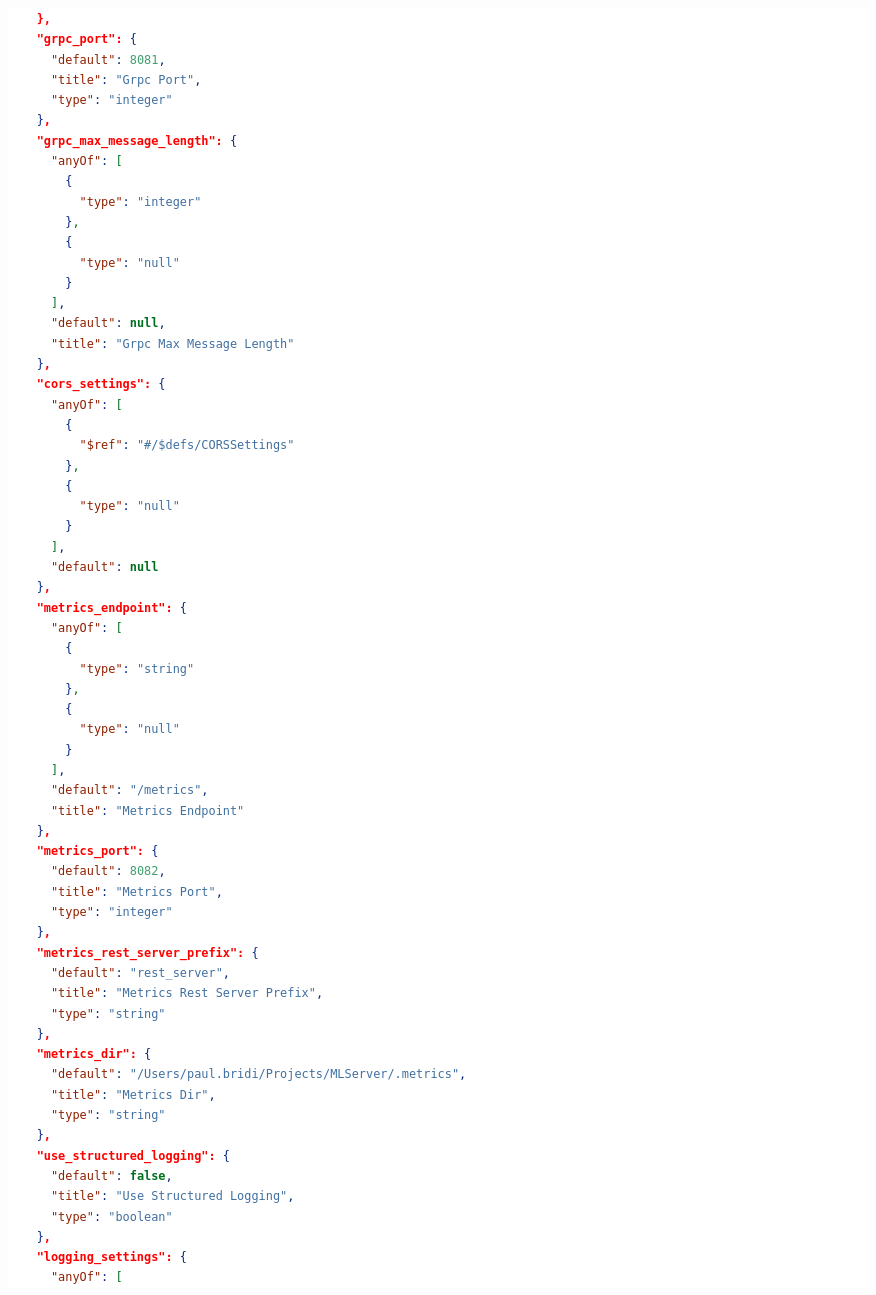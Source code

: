 ```json
    },
    "grpc_port": {
      "default": 8081,
      "title": "Grpc Port",
      "type": "integer"
    },
    "grpc_max_message_length": {
      "anyOf": [
        {
          "type": "integer"
        },
        {
          "type": "null"
        }
      ],
      "default": null,
      "title": "Grpc Max Message Length"
    },
    "cors_settings": {
      "anyOf": [
        {
          "$ref": "#/$defs/CORSSettings"
        },
        {
          "type": "null"
        }
      ],
      "default": null
    },
    "metrics_endpoint": {
      "anyOf": [
        {
          "type": "string"
        },
        {
          "type": "null"
        }
      ],
      "default": "/metrics",
      "title": "Metrics Endpoint"
    },
    "metrics_port": {
      "default": 8082,
      "title": "Metrics Port",
      "type": "integer"
    },
    "metrics_rest_server_prefix": {
      "default": "rest_server",
      "title": "Metrics Rest Server Prefix",
      "type": "string"
    },
    "metrics_dir": {
      "default": "/Users/paul.bridi/Projects/MLServer/.metrics",
      "title": "Metrics Dir",
      "type": "string"
    },
    "use_structured_logging": {
      "default": false,
      "title": "Use Structured Logging",
      "type": "boolean"
    },
    "logging_settings": {
      "anyOf": [
```